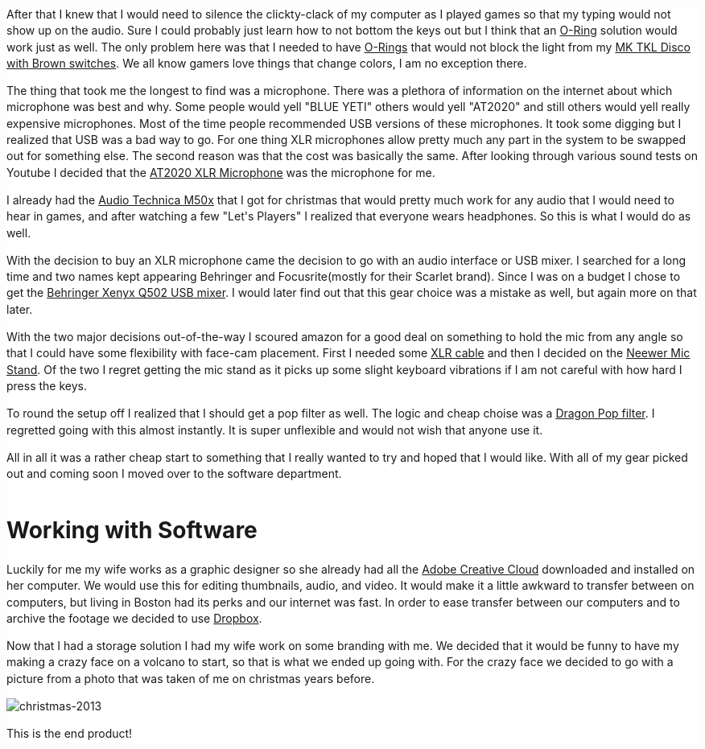 After that I knew that I would need to silence the clickty-clack of my computer as I played games so that my typing would not show up on the audio. Sure I could probably just learn how to not bottom the keys out but I think that an [O-Ring][o-ring] solution would work just as well. The only problem here was that I needed to have [O-Rings][o-ring] that would not block the light from my [MK TKL Disco with Brown switches][keyboard]. We all know gamers love things that change colors, I am no exception there.

The thing that took me the longest to find was a microphone. There was a plethora of information on the internet about which microphone was best and why. Some people would yell "BLUE YETI" others would yell "AT2020" and still others would yell really expensive microphones. Most of the time people recommended USB versions of these microphones. It took some digging but I realized that USB was a bad way to go. For one thing XLR microphones allow pretty much any part in the system to be swapped out for something else. The second reason was that the cost was basically the same. After looking through various sound tests on Youtube I decided that the [AT2020 XLR Microphone][microphone] was the microphone for me.

I already had the [Audio Technica M50x][headphones] that I got for christmas that would pretty much work for any audio that I would need to hear in games, and after watching a few "Let's Players" I realized that everyone wears headphones. So this is what I would do as well.

With the decision to buy an XLR microphone came the decision to go with an audio interface or USB mixer. I searched for a long time and two names kept appearing Behringer and Focusrite(mostly for their Scarlet brand). Since I was on a budget I chose to get the [Behringer Xenyx Q502 USB mixer][mixer]. I would later find out that this gear choice was a mistake as well, but again more on that later.

With the two major decisions out-of-the-way I scoured amazon for a good deal on something to hold the mic from any angle so that I could have some flexibility with face-cam placement. First I needed some [XLR cable][cable] and then I decided on the [Neewer Mic Stand][mic-stand]. Of the two I regret getting the mic stand as it picks up some slight keyboard vibrations if I am not careful with how hard I press the keys.

To round the setup off I realized that I should get a pop filter as well. The logic and cheap choise was a [Dragon Pop filter][filter]. I regretted going with this almost instantly. It is super unflexible and would not wish that anyone use it.

All in all it was a rather cheap start to something that I really wanted to try and hoped that I would like. With all of my gear picked out and coming soon I moved over to the software department.

# Working with Software

Luckily for me my wife works as a graphic designer so she already had all the [Adobe Creative Cloud][creative-cloud] downloaded and installed on her computer. We would use this for editing thumbnails, audio, and video. It would make it a little awkward to transfer between on computers, but living in Boston had its perks and our internet was fast. In order to ease transfer between our computers and to archive the footage we decided to use [Dropbox](dropbox).

Now that I had a storage solution I had my wife work on some branding with me. We decided that it would be funny to have my making a crazy face on a volcano to start, so that is what we ended up going with. For the crazy face we decided to go with a picture from a photo that was taken of me on christmas years before.

![christmas-2013](/Let-s-Plays-Week-One/christmas-2013.jpg)

This is the end product!


[channel]: https://bit.ly/BrawnBeard
[ps-eye]: http://amzn.to/22pMaWL
[cl-eye]: https://codelaboratories.com/downloads/
[o-ring]: http://amzn.to/1Rs2L40
[keyboard]: http://amzn.to/22pMgh0
[microphone]: http://amzn.to/1Rs2iir
[mixer]: http://amzn.to/1Rs2I8g
[mic-stand]: http://amzn.to/1Rs2I8g
[cable]: http://amzn.to/22pMvZj
[headphones]: http://amzn.to/1Rs2TAE
[mouse]: http://amzn.to/1Rs3oe1
[mousepad]: http://amzn.to/1OYC3pj
[filter]: http://amzn.to/1OYBWds
[dropbox]: https://www.dropbox.com/home
[creative-cloud]: https://creative.adobe.com/
[watch-me]: http://www.flamebrain.com/download-watchme/
[obs]: https://obsproject.com
[buffer]: https://buffer.com
[tube-buddy]: https://www.tubebuddy.com/
[soma]: https://www.youtube.com/watch?v=qp_f5--m9ko&list=PLK_F5MddMcOF3GcrVGK-QLTMDOhULD_3o
[hld]: https://www.youtube.com/watch?v=hAvco9UwV4A&list=PLK_F5MddMcOHui8YtALk2zxGSsfQy75Xs
[undertale]: https://www.youtube.com/watch?v=pArw9wWC1JE&list=PLK_F5MddMcOFVBJ0jeISDCFrhyc_kseDs
[octodad]: https://www.youtube.com/watch?v=Dgq5fY1NpuI&list=PLK_F5MddMcOEQGXJVEI1ft_J-oAG1S_jH
[ori]: https://www.youtube.com/watch?v=EMTeAD1LfOQ&list=PLK_F5MddMcOGM0GKQLAz_FtXKeinieZMe
[slither]: https://www.youtube.com/watch?v=XYS81Cha-L0&list=PLK_F5MddMcOE-nO2fOb-xZat4rkiWkxtI
[Gravitas]: https://www.youtube.com/watch?v=meYZiG0eSiY&list=PLK_F5MddMcOH2QAosWj59rmizvpoGaw6o
[time-to-post]: http://www.tubefilter.com/2015/01/12/best-days-times-to-post-youtube-videos-yearly-calendar/